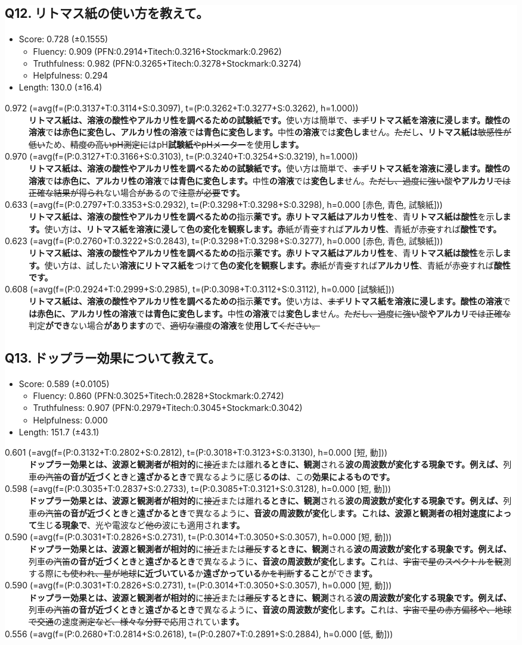 </dl>

## <a name="Q12"></a>Q12. リトマス紙の使い方を教えて。

- Score: 0.728 (±0.1555)
  - Fluency: 0.909 (PFN:0.2914+Titech:0.3216+Stockmark:0.2962)
  - Truthfulness: 0.982 (PFN:0.3265+Titech:0.3278+Stockmark:0.3274)
  - Helpfulness: 0.294
- Length: 130.0 (±16.4)

<dl>
<dt>0.972 (=avg(f=(P:0.3137+T:0.3114+S:0.3097), t=(P:0.3262+T:0.3277+S:0.3262), h=1.000))</dt>
<dd><b>リトマス紙は、溶液の酸性やアルカリ性を調べるための試験紙です。</b>使い方は簡単で、<s>まず</s><b>リトマス紙を溶液に浸します。酸性の溶液</b>で<b>は赤色に変色し、アルカリ性の溶液</b>で<b>は青色に変色します。</b>中性<b>の溶液</b>では<b>変色しま</b>せん。<s>ただ</s>し<b>、リトマス紙は</b><s>敏感性が低い</s>ため、<s>精度の高いpH測定に</s>はpH<b>試験紙</b><s>やpHメーター</s>を使用<b>します。</b></dd>
<dt>0.970 (=avg(f=(P:0.3127+T:0.3166+S:0.3103), t=(P:0.3240+T:0.3254+S:0.3219), h=1.000))</dt>
<dd><b>リトマス紙は、溶液の酸性やアルカリ性を調べるための試験紙です。</b>使い方は簡単で、<s>まず</s><b>リトマス紙を溶液に浸します。酸性の溶液</b>で<b>は赤色に、アルカリ性の溶液</b>で<b>は青色に変色します。</b>中性<b>の溶液</b>では<b>変色しま</b>せん。<s>ただし、過度に強い</s>酸<b>やアルカリ</b><s>では正確な結果が得られ</s>ない場合<s>があ</s>るので<s>注意が必要</s><b>です。</b></dd>
<dt>0.633 (=avg(f=(P:0.2797+T:0.3353+S:0.2932), t=(P:0.3298+T:0.3298+S:0.3298), h=0.000 [赤色, 青色, 試験紙]))</dt>
<dd><b>リトマス紙は、溶液の酸性やアルカリ性を調べるための</b>指示<b>薬です。赤リトマス紙はアルカリ性を</b>、青<b>リトマス紙は酸性</b>を示<b>します。</b>使い方は<b>、リトマス紙を溶液に浸し</b>て<b>色の変化を観察します。赤</b>紙が青<s>变</s>すれば<b>アルカリ性</b>、青紙が赤<s>变</s>すれば<b>酸性です。</b></dd>
<dt>0.623 (=avg(f=(P:0.2760+T:0.3222+S:0.2843), t=(P:0.3298+T:0.3298+S:0.3277), h=0.000 [赤色, 青色, 試験紙]))</dt>
<dd><b>リトマス紙は、溶液の酸性やアルカリ性を調べるための</b>指示<b>薬です。赤リトマス紙はアルカリ性を</b>、青<b>リトマス紙は酸性</b>を示<b>します。</b>使い方は、試したい<b>溶液にリトマス紙を</b>つけて<b>色の変化を観察します。赤</b>紙が青<s>变</s>すれば<b>アルカリ性</b>、青紙が赤<s>变</s>すれば<b>酸性です。</b></dd>
<dt>0.608 (=avg(f=(P:0.2924+T:0.2999+S:0.2985), t=(P:0.3098+T:0.3112+S:0.3112), h=0.000 [試験紙]))</dt>
<dd><b>リトマス紙は、溶液の酸性やアルカリ性を調べるための</b>指示<b>薬です。</b>使い方は、<s>まず</s><b>リトマス紙を溶液に浸します。酸性の溶液</b>で<b>は赤色に、アルカリ性の溶液</b>で<b>は青色に変色します。</b>中性<b>の溶液</b>では<b>変色しま</b>せん。<s>ただし、過度に強い</s>酸<b>やアルカリ</b><s>では正確な</s>判定<b>ができ</b>ない場合<b>があります</b>ので、<s>適切な濃度</s><b>の溶液</b>を使<b>用して</b><s>ください。</s></dd>
</dl>

## <a name="Q13"></a>Q13. ドップラー効果について教えて。

- Score: 0.589 (±0.0105)
  - Fluency: 0.860 (PFN:0.3025+Titech:0.2828+Stockmark:0.2742)
  - Truthfulness: 0.907 (PFN:0.2979+Titech:0.3045+Stockmark:0.3042)
  - Helpfulness: 0.000
- Length: 151.7 (±43.1)

<dl>
<dt>0.601 (=avg(f=(P:0.3132+T:0.2802+S:0.2812), t=(P:0.3018+T:0.3123+S:0.3130), h=0.000 [短, 動]))</dt>
<dd><b>ドップラー効果とは、波源と観測者が相対的</b>に<s>接近</s>または離れ<b>るときに、観測</b>される<b>波の周波数が変化する現象です。例えば、</b>列車<s>の汽笛</s><b>の音が近づくとき</b>と<b>遠ざかるとき</b>で異なるように感じ<b>るのは</b>、この<b>効果によるものです。</b></dd>
<dt>0.598 (=avg(f=(P:0.3035+T:0.2837+S:0.2733), t=(P:0.3085+T:0.3121+S:0.3128), h=0.000 [短, 動]))</dt>
<dd><b>ドップラー効果とは、波源と観測者が相対的</b>に<s>接近</s>または離れ<b>るときに、観測</b>される<b>波の周波数が変化する現象です。例えば、</b>列車<s>の汽笛</s><b>の音が近づくとき</b>と<b>遠ざかるとき</b>で異なるように<b>、音波の周波数が変化</b>し<b>ます。こ</b>れ<b>は、波源と観測者の相対速度によって</b>生じ<b>る現象で</b>、光や電波など<s>他の</s>波にも適用され<b>ます。</b></dd>
<dt>0.590 (=avg(f=(P:0.3031+T:0.2826+S:0.2731), t=(P:0.3014+T:0.3050+S:0.3057), h=0.000 [短, 動]))</dt>
<dd><b>ドップラー効果とは、波源と観測者が相対的</b>に<s>接近</s>または<s>離反</s><b>するときに、観測</b>される<b>波の周波数が変化する現象です。例えば、</b>列車<s>の汽笛</s><b>の音が近づくとき</b>と<b>遠ざかるとき</b>で異なるように<b>、音波の周波数が変化</b>し<b>ます。こ</b>れは、<s>宇宙で星のスペクトルを観</s>測する際に<s>も使われ、星が地球</s><b>に近づいている</b>か<b>遠ざかっている</b><s>かを判断</s><b>すること</b>ができ<b>ます。</b></dd>
<dt>0.590 (=avg(f=(P:0.3031+T:0.2826+S:0.2731), t=(P:0.3014+T:0.3050+S:0.3057), h=0.000 [短, 動]))</dt>
<dd><b>ドップラー効果とは、波源と観測者が相対的</b>に<s>接近</s>または<s>離反</s><b>するときに、観測</b>される<b>波の周波数が変化する現象です。例えば、</b>列車<s>の汽笛</s><b>の音が近づくとき</b>と<b>遠ざかるとき</b>で異なるように<b>、音波の周波数が変化</b>し<b>ます。こ</b>れは、<s>宇宙で星の赤方偏移や、地球で交通</s>の速度<s>測定など、様々な分野で応</s>用されてい<b>ます。</b></dd>
<dt>0.556 (=avg(f=(P:0.2680+T:0.2814+S:0.2618), t=(P:0.2807+T:0.2891+S:0.2884), h=0.000 [低, 動]))</dt>